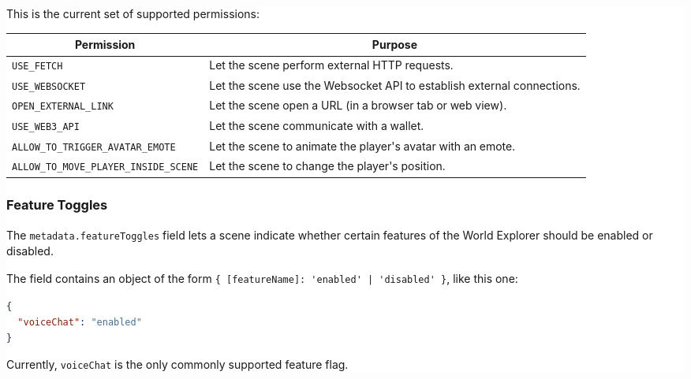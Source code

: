 This is the current set of supported permissions:

| Permission | Purpose |
| ----- | --- |
| `USE_FETCH` | Let the scene perform external HTTP requests.
| `USE_WEBSOCKET` | Let the scene use the Websocket API to establish external connections.
| `OPEN_EXTERNAL_LINK` | Let the scene open a URL (in a browser tab or web view).
| `USE_WEB3_API` | Let the scene communicate with a wallet.
| `ALLOW_TO_TRIGGER_AVATAR_EMOTE` | Let the scene to animate the player's avatar with an emote.
| `ALLOW_TO_MOVE_PLAYER_INSIDE_SCENE` | Let the scene to change the player's position.

### Feature Toggles

The `metadata.featureToggles` field lets a scene indicate whether certain features of the World Explorer should be enabled or disabled.

The field contains an object of the form `{ [featureName]: 'enabled' | 'disabled' }`, like this one:

```json
{
  "voiceChat": "enabled"
}
```

Currently, `voiceChat` is the only commonly supported feature flag.